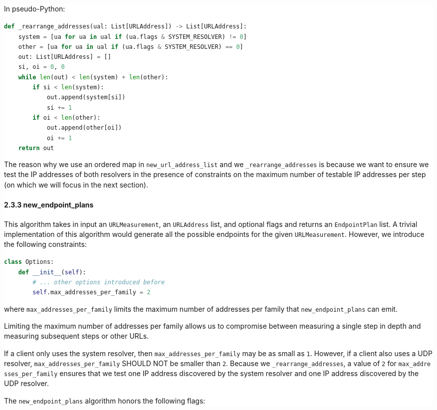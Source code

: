 In pseudo-Python:

```Python
def _rearrange_addresses(ual: List[URLAddress]) -> List[URLAddress]:
    system = [ua for ua in ual if (ua.flags & SYSTEM_RESOLVER) != 0]
    other = [ua for ua in ual if (ua.flags & SYSTEM_RESOLVER) == 0]
    out: List[URLAddress] = []
    si, oi = 0, 0
    while len(out) < len(system) + len(other):
        if si < len(system):
            out.append(system[si])
            si += 1
        if oi < len(other):
            out.append(other[oi])
            oi += 1
    return out
```

The reason why we use an ordered map in `new_url_address_list` and we
`_rearrange_addresses` is because we want to ensure we test the IP
addresses of both resolvers in the presence of constraints on the maximum
number of testable IP addresses per step (on which we will focus
in the next section).


#### 2.3.3 new_endpoint_plans


This algorithm takes in input an `URLMeasurement`, an `URLAddress` list,
and optional flags and returns an `EndpointPlan` list. A trivial
implementation of this algorithm would generate all the possible
endpoints for the given `URLMeasurement`. However, we introduce the
following constraints:

```Python
class Options:
    def __init__(self):
        # ... other options introduced before
        self.max_addresses_per_family = 2
```

where `max_addresses_per_family` limits the maximum number of addresses
per family that `new_endpoint_plans` can emit.

Limiting the maximum number of addresses per family allows us to
compromise between measuring a single step in depth and
measuring subsequent steps or other URLs.

If a client only uses the system resolver, then `max_addresses_per_family`
may be as small as `1`. However, if a client also uses a UDP resolver,
`max_addresses_per_family` SHOULD NOT be smaller than `2`. Because we
`_rearrange_addresses`, a value of `2` for `max_addresses_per_family`
ensures that we test one IP address discovered by the system resolver and
one IP address discovered by the UDP resolver.

The `new_endpoint_plans` algorithm honors the following flags:
